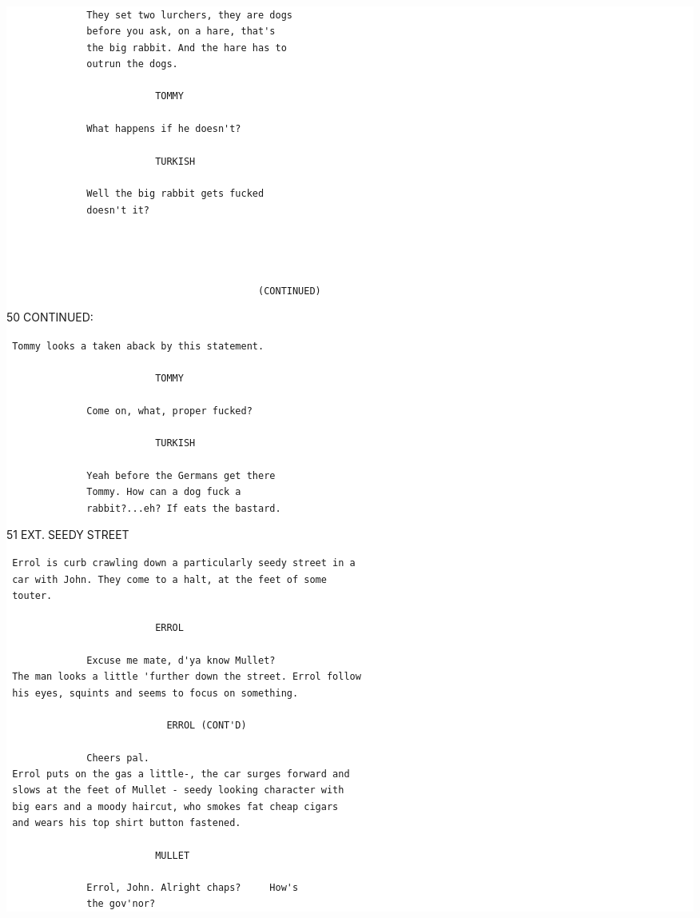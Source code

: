                   They set two lurchers, they are dogs
                  before you ask, on a hare, that's
                  the big rabbit. And the hare has to
                  outrun the dogs.

                              TOMMY

                  What happens if he doesn't?

                              TURKISH

                  Well the big rabbit gets fucked
                  doesn't it?




                                                (CONTINUED)





50   CONTINUED:

     Tommy looks a taken aback by this statement.

                              TOMMY

                  Come on, what, proper fucked?

                              TURKISH

                  Yeah before the Germans get there
                  Tommy. How can a dog fuck a
                  rabbit?...eh? If eats the bastard.




51   EXT. SEEDY STREET

     Errol is curb crawling down a particularly seedy street in a
     car with John. They come to a halt, at the feet of some
     touter.

                              ERROL

                  Excuse me mate, d'ya know Mullet?
     The man looks a little 'further down the street. Errol follow
     his eyes, squints and seems to focus on something.

                                ERROL (CONT'D)

                  Cheers pal.
     Errol puts on the gas a little-, the car surges forward and
     slows at the feet of Mullet - seedy looking character with
     big ears and a moody haircut, who smokes fat cheap cigars
     and wears his top shirt button fastened.

                              MULLET

                  Errol, John. Alright chaps?     How's
                  the gov'nor?
